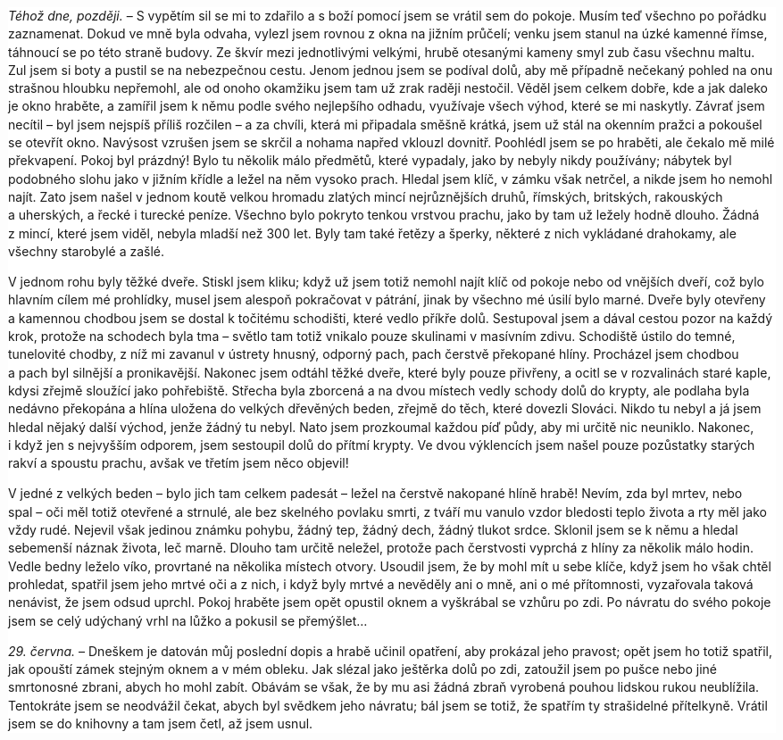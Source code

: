 _Téhož dne, později._ – S vypětím sil se mi to zdařilo a s boží pomocí jsem se vrátil sem do pokoje. Musím teď všechno po pořádku zaznamenat. Dokud ve mně byla odvaha, vylezl jsem rovnou z okna na jižním průčelí; venku jsem stanul na úzké kamenné římse, táhnoucí se po této straně budovy. Ze škvír mezi jednotlivými velkými, hrubě otesanými kameny smyl zub času všechnu maltu. Zul jsem si boty a pustil se na nebezpečnou cestu. Jenom jednou jsem se podíval dolů, aby mě případně nečekaný pohled na onu strašnou hloubku nepřemohl, ale od onoho okamžiku jsem tam už zrak raději nestočil. Věděl jsem celkem dobře, kde a jak daleko je okno hraběte, a zamířil jsem k němu podle svého nejlepšího odhadu, využívaje všech výhod, které se mi naskytly. Závrať jsem necítil – byl jsem nejspíš příliš rozčilen – a za chvíli, která mi připadala směšně krátká, jsem už stál na okenním pražci a pokoušel se otevřít okno. Navýsost vzrušen jsem se skrčil a nohama napřed vklouzl dovnitř. Poohlédl jsem se po hraběti, ale čekalo mě milé překvapení. Pokoj byl prázdný! Bylo tu několik málo předmětů, které vypadaly, jako by nebyly nikdy používány; nábytek byl podobného slohu jako v jižním křídle a ležel na něm vysoko prach. Hledal jsem klíč, v zámku však netrčel, a nikde jsem ho nemohl najít. Zato jsem našel v jednom koutě velkou hromadu zlatých mincí nejrůznějších druhů, římských, britských, rakouských a uherských, a řecké i turecké peníze. Všechno bylo pokryto tenkou vrstvou prachu, jako by tam už ležely hodně dlouho. Žádná z mincí, které jsem viděl, nebyla mladší než 300 let. Byly tam také řetězy a šperky, některé z nich vykládané drahokamy, ale všechny starobylé a zašlé.

V jednom rohu byly těžké dveře. Stiskl jsem kliku; když už jsem totiž nemohl najít klíč od pokoje nebo od vnějších dveří, což bylo hlavním cílem mé prohlídky, musel jsem alespoň pokračovat v pátrá­ní, jinak by všechno mé úsilí bylo marné. Dveře byly otevřeny a kamennou chodbou jsem se dostal k točitému schodišti, které vedlo příkře dolů. Sestupoval jsem a dával cestou pozor na každý krok, protože na schodech byla tma – světlo tam totiž vnikalo pouze skulinami v masívním zdivu. Schodiště ústilo do temné, tunelovité chodby, z níž mi zavanul v ústrety hnusný, odporný pach, pach čerstvě překopané hlíny. Procházel jsem chodbou a pach byl silnější a pronikavější. Nakonec jsem odtáhl těžké dveře, které byly pouze přivřeny, a ocitl se v rozvalinách staré kaple, kdysi zřejmě sloužící jako pohřebiště. Střecha byla zborcená a na dvou místech vedly schody dolů do krypty, ale podlaha byla nedávno překopána a hlína uložena do velkých dřevěných beden, zřejmě do těch, které dovezli Slováci. Nikdo tu nebyl a já jsem hledal nějaký další východ, jenže žádný tu nebyl. Nato jsem prozkoumal každou píď půdy, aby mi určitě nic neuniklo. Nakonec, i když jen s nejvyšším odporem, jsem sestoupil dolů do přítmí krypty. Ve dvou výklencích jsem našel pouze pozůstatky starých rakví a spoustu prachu, avšak ve třetím jsem něco objevil!

V jedné z velkých beden – bylo jich tam celkem padesát – ležel na čerstvě nakopané hlíně hrabě! Nevím, zda byl mrtev, nebo spal – oči měl totiž otevřené a strnulé, ale bez skelného povlaku smrti, z tváří mu vanulo vzdor bledosti teplo života a rty měl jako vždy rudé. Nejevil však jedinou známku pohybu, žádný tep, žádný dech, žádný tlukot srdce. Sklonil jsem se k němu a hledal sebemenší náznak života, leč marně. Dlouho tam určitě neležel, protože pach čerstvosti vyprchá z hlíny za několik málo hodin. Vedle bedny leželo víko, provrtané na několika místech otvory. Usoudil jsem, že by mohl mít u sebe klíče, když jsem ho však chtěl prohledat, spatřil jsem jeho mrtvé oči a z nich, i když byly mrtvé a nevěděly ani o mně, ani o mé přítomnosti, vyzařovala taková nenávist, že jsem odsud uprchl. Pokoj hraběte jsem opět opustil oknem a vyškrábal se vzhůru po zdi. Po návratu do svého pokoje jsem se celý udýchaný vrhl na lůžko a pokusil se přemýšlet…

</section>

<section>

_29\. června._ – Dneškem je datován můj poslední dopis a hrabě učinil opatření, aby prokázal jeho pravost; opět jsem ho totiž spatřil, jak opouští zámek stejným oknem a v mém obleku. Jak slézal jako ještěrka dolů po zdi, zatoužil jsem po pušce nebo jiné smrtonosné zbrani, abych ho mohl zabít. Obávám se však, že by mu asi žádná zbraň vyrobená pouhou lidskou rukou neublížila. Tentokráte jsem se neodvážil čekat, abych byl svědkem jeho návratu; bál jsem se totiž, že spatřím ty strašidelné přítelkyně. Vrátil jsem se do knihovny a tam jsem četl, až jsem usnul.
